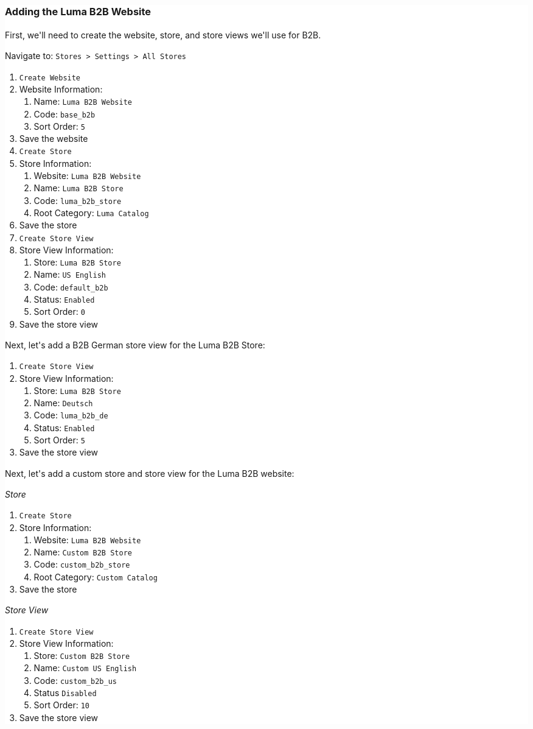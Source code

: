 <a id="adding-the-luma-b2b-website"></a>
### Adding the Luma B2B Website
First, we'll need to create the website, store, and store views we'll use for B2B.

Navigate to: `Stores > Settings > All Stores`

1. `Create Website`
2. Website Information:
	1. Name: `Luma B2B Website`
	2. Code: `base_b2b`
	3. Sort Order: `5`
3. Save the website
4. `Create Store`
5. Store Information:
	1. Website: `Luma B2B Website`
	2. Name: `Luma B2B Store`
	3. Code: `luma_b2b_store`
	4. Root Category: `Luma Catalog`
6. Save the store
7. `Create Store View`
8. Store View Information:
	1. Store: `Luma B2B Store`
	2. Name: `US English`
	3. Code: `default_b2b`
	4. Status: `Enabled`
	5. Sort Order: `0`
9. Save the store view

Next, let's add a B2B German store view for the Luma B2B Store:

1. `Create Store View`
2. Store View Information:
	1. Store: `Luma B2B Store`
	2. Name: `Deutsch`
	3. Code: `luma_b2b_de`
	4. Status: `Enabled`
	5. Sort Order: `5`
3. Save the store view

Next, let's add a custom store and store view for the Luma B2B website:

*Store*
1. `Create Store`
2. Store Information:
	1. Website: `Luma B2B Website`
	2. Name: `Custom B2B Store`
	3. Code: `custom_b2b_store`
	4. Root Category: `Custom Catalog`
3. Save the store

*Store View*
1. `Create Store View`
2. Store View Information:
	1. Store: `Custom B2B Store`
	2. Name: `Custom US English`
	3. Code: `custom_b2b_us`
	4. Status `Disabled`
	5. Sort Order: `10`
3. Save the store view
